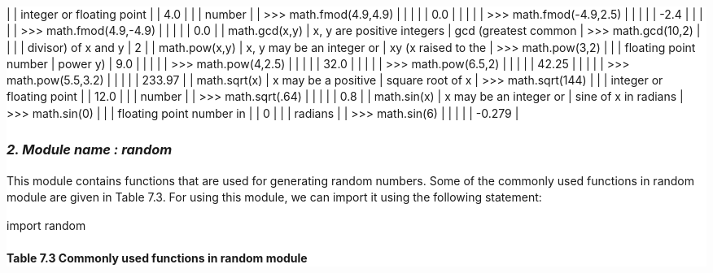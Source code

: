 |  | integer or floating point |  | 4.0 |
|  | number |  | >>> math.fmod(4.9,4.9) |
|  |  |  | 0.0 |
|  |  |  | >>> math.fmod(-4.9,2.5) |
|  |  |  | -2.4 |
|  |  |  | >>> math.fmod(4.9,-4.9) |
|  |  |  | 0.0 |
| math.gcd(x,y) | x, y are positive integers | gcd (greatest common | >>> math.gcd(10,2) |
|  |  | divisor) of x and y | 2 |
| math.pow(x,y) | x, y may be an integer or | xy (x raised to the | >>> math.pow(3,2) |
|  | floating point number | power y) | 9.0 |
|  |  |  | >>> math.pow(4,2.5) |
|  |  |  | 32.0 |
|  |  |  | >>> math.pow(6.5,2) |
|  |  |  | 42.25 |
|  |  |  | >>> math.pow(5.5,3.2) |
|  |  |  | 233.97 |
| math.sqrt(x) | x may be a positive | square root of x | >>> math.sqrt(144) |
|  | integer or floating point |  | 12.0 |
|  | number |  | >>> math.sqrt(.64) |
|  |  |  | 0.8 |
| math.sin(x) | x may be an integer or | sine of x in radians | >>> math.sin(0) |
|  | floating point number in |  | 0 |
|  | radians |  | >>> math.sin(6) |
|  |  |  | -0.279 |

### *2. Module name : random*

This module contains functions that are used for generating random numbers. Some of the commonly used functions in random module are given in Table 7.3. For using this module, we can import it using the following statement:

import random

#### **Table 7.3 Commonly used functions in random module**
